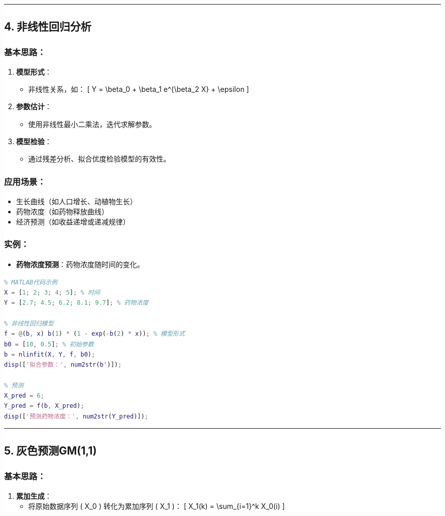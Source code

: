 ```matlab
```

---

## **4. 非线性回归分析**

### **基本思路**：
1. **模型形式**：
   - 非线性关系，如：
     \[
     Y = \beta_0 + \beta_1 e^{\beta_2 X} + \epsilon
     \]

2. **参数估计**：
   - 使用非线性最小二乘法，迭代求解参数。

3. **模型检验**：
   - 通过残差分析、拟合优度检验模型的有效性。

### **应用场景**：
- 生长曲线（如人口增长、动植物生长）
- 药物浓度（如药物释放曲线）
- 经济预测（如收益递增或递减规律）

### **实例**：
- **药物浓度预测**：药物浓度随时间的变化。
```matlab
% MATLAB代码示例
X = [1; 2; 3; 4; 5]; % 时间
Y = [2.7; 4.5; 6.2; 8.1; 9.7]; % 药物浓度

% 非线性回归模型
f = @(b, x) b(1) * (1 - exp(-b(2) * x)); % 模型形式
b0 = [10, 0.5]; % 初始参数
b = nlinfit(X, Y, f, b0);
disp(['拟合参数：', num2str(b')]);

% 预测
X_pred = 6;
Y_pred = f(b, X_pred);
disp(['预测药物浓度：', num2str(Y_pred)]);
```

---

## **5. 灰色预测GM(1,1)**

### **基本思路**：
1. **累加生成**：
   - 将原始数据序列 \( X_0 \) 转化为累加序列 \( X_1 \)：
     \[
     X_1(k) = \sum_{i=1}^k X_0(i)
     \]
